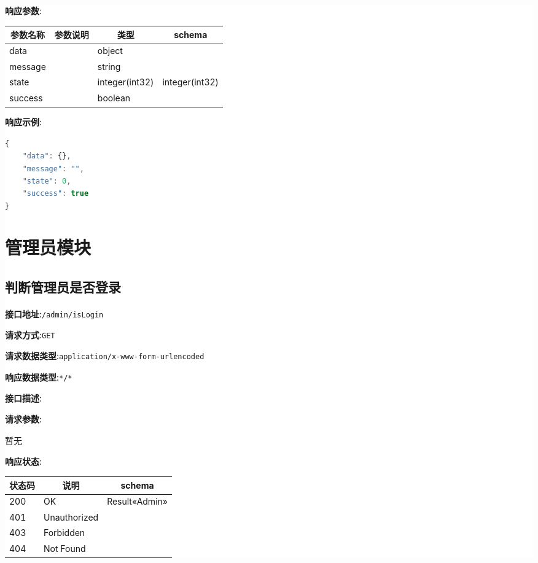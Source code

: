 
**响应参数**:


| 参数名称 | 参数说明 | 类型 | schema |
| -------- | -------- | ----- |----- | 
|data||object||
|message||string||
|state||integer(int32)|integer(int32)|
|success||boolean||


**响应示例**:
```javascript
{
	"data": {},
	"message": "",
	"state": 0,
	"success": true
}
```


# 管理员模块


## 判断管理员是否登录


**接口地址**:`/admin/isLogin`


**请求方式**:`GET`


**请求数据类型**:`application/x-www-form-urlencoded`


**响应数据类型**:`*/*`


**接口描述**:


**请求参数**:


暂无


**响应状态**:


| 状态码 | 说明 | schema |
| -------- | -------- | ----- | 
|200|OK|Result«Admin»|
|401|Unauthorized||
|403|Forbidden||
|404|Not Found||
